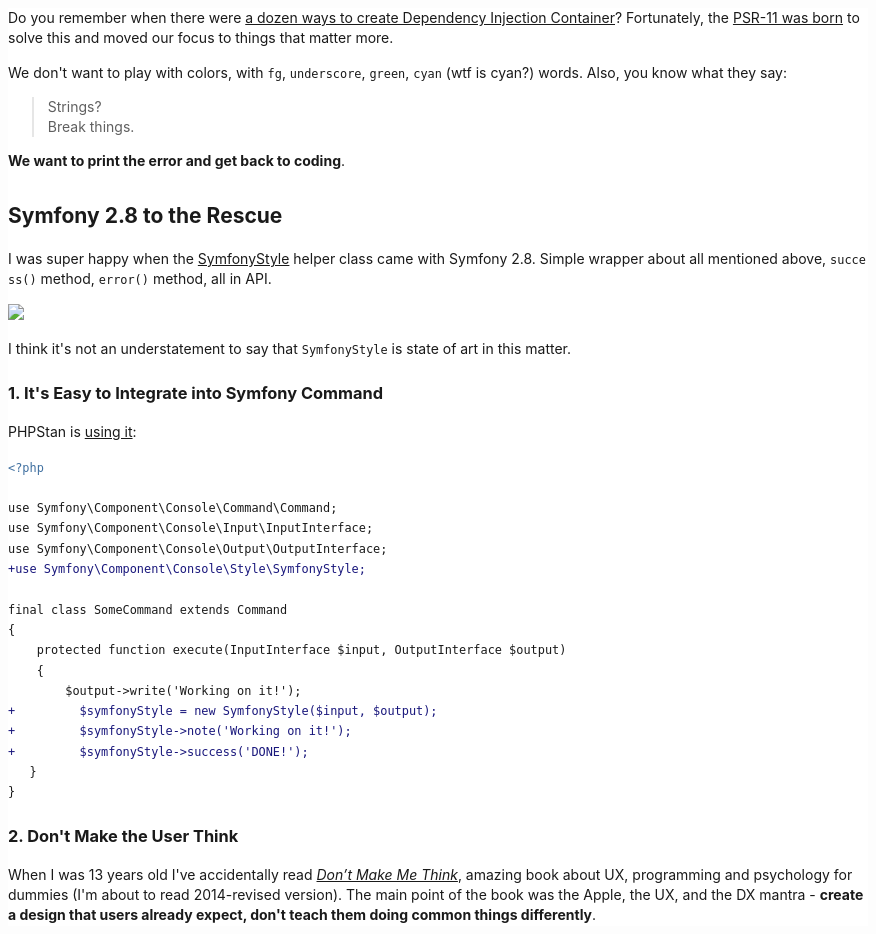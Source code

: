 Do you remember when there were [a dozen ways to create Dependency Injection Container](https://github.com/container-interop/container-interop)? Fortunately, the [PSR-11 was born](https://www.php-fig.org/psr/psr-11) to solve this and moved our focus to things that matter more.

We don't want to play with colors, with `fg`, `underscore`, `green`, `cyan` (wtf is cyan?) words. Also, you know what they say:

<blockquote class="blockquote text-center">
    Strings?<br>
    Break things.
</blockquote>

**We want to print the error and get back to coding**.

## Symfony 2.8 to the Rescue

I was super happy when the [SymfonyStyle](https://symfony.com/blog/new-in-symfony-2-8-console-style-guide) helper class came with Symfony 2.8. Simple wrapper about all mentioned above, `success()` method, `error()` method, all in API.

<img src="https://farm1.staticflickr.com/666/23555673406_6cbd4f5460_o.png">

I think it's not an understatement to say that `SymfonyStyle` is state of art in this matter.


### 1. It's Easy to Integrate into Symfony Command

PHPStan is [using it](https://github.com/phpstan/phpstan/blob/1e232b3da00671a578b0ba451c5d15c904a82fd5/src/Command/ErrorsConsoleStyle.php#L9):

 ```diff
 <?php

 use Symfony\Component\Console\Command\Command;
 use Symfony\Component\Console\Input\InputInterface;
 use Symfony\Component\Console\Output\OutputInterface;
+use Symfony\Component\Console\Style\SymfonyStyle;

 final class SomeCommand extends Command
 {
     protected function execute(InputInterface $input, OutputInterface $output)
     {
         $output->write('Working on it!');
+         $symfonyStyle = new SymfonyStyle($input, $output);
+         $symfonyStyle->note('Working on it!');
+         $symfonyStyle->success('DONE!');
    }
}
```

### 2. Don't Make the User Think

When I was 13 years old I've accidentally read [*Don’t Make Me Think*](https://www.sensible.com/dmmt.html), amazing book about UX, programming and psychology for dummies (I'm about to read 2014-revised version). The main point of the book was the Apple, the UX, and the DX mantra - **create a design that users already expect, don't teach them doing common things differently**.
